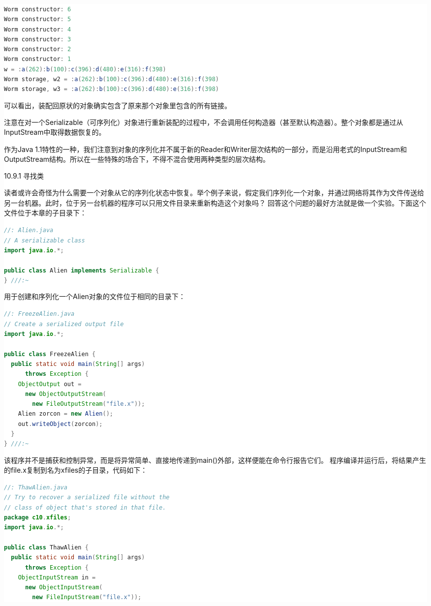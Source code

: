 ``` java
Worm constructor: 6
Worm constructor: 5
Worm constructor: 4
Worm constructor: 3
Worm constructor: 2
Worm constructor: 1
w = :a(262):b(100):c(396):d(480):e(316):f(398)
Worm storage, w2 = :a(262):b(100):c(396):d(480):e(316):f(398)
Worm storage, w3 = :a(262):b(100):c(396):d(480):e(316):f(398)
```

可以看出，装配回原状的对象确实包含了原来那个对象里包含的所有链接。

注意在对一个Serializable（可序列化）对象进行重新装配的过程中，不会调用任何构造器（甚至默认构造器）。整个对象都是通过从InputStream中取得数据恢复的。

作为Java 1.1特性的一种，我们注意到对象的序列化并不属于新的Reader和Writer层次结构的一部分，而是沿用老式的InputStream和OutputStream结构。所以在一些特殊的场合下，不得不混合使用两种类型的层次结构。

10.9.1 寻找类

读者或许会奇怪为什么需要一个对象从它的序列化状态中恢复。举个例子来说，假定我们序列化一个对象，并通过网络将其作为文件传送给另一台机器。此时，位于另一台机器的程序可以只用文件目录来重新构造这个对象吗？
回答这个问题的最好方法就是做一个实验。下面这个文件位于本章的子目录下：

``` java
//: Alien.java
// A serializable class
import java.io.*;

public class Alien implements Serializable {
} ///:~

```

用于创建和序列化一个Alien对象的文件位于相同的目录下：

``` java
//: FreezeAlien.java
// Create a serialized output file
import java.io.*;

public class FreezeAlien {
  public static void main(String[] args) 
      throws Exception {
    ObjectOutput out = 
      new ObjectOutputStream(
        new FileOutputStream("file.x"));
    Alien zorcon = new Alien();
    out.writeObject(zorcon); 
  }
} ///:~
```

该程序并不是捕获和控制异常，而是将异常简单、直接地传递到main()外部，这样便能在命令行报告它们。
程序编译并运行后，将结果产生的file.x复制到名为xfiles的子目录，代码如下：

``` java
//: ThawAlien.java
// Try to recover a serialized file without the 
// class of object that's stored in that file.
package c10.xfiles;
import java.io.*;

public class ThawAlien {
  public static void main(String[] args) 
      throws Exception {
    ObjectInputStream in =
      new ObjectInputStream(
        new FileInputStream("file.x"));
```